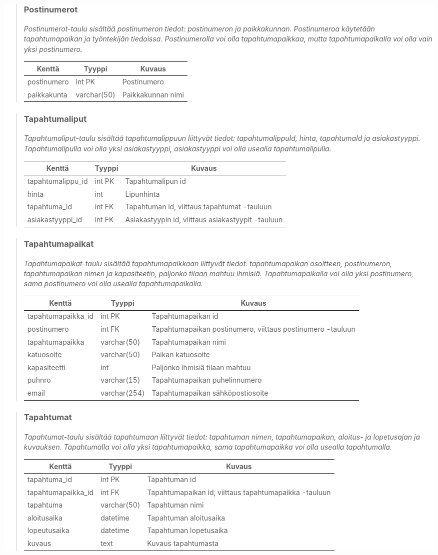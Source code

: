 > ### Postinumerot
>
> _Postinumerot-taulu sisältää postinumeron tiedot: postinumeron ja paikkakunnan. Postinumeroa käytetään tapahtumapaikan ja työntekijän tiedoissa. Postinumerolla voi olla tapahtumapaikkaa, mutta tapahtumapaikalla voi olla vain yksi postinumero._
>
> | Kenttä      | Tyyppi      | Kuvaus            |
> | ----------- | ----------- | ----------------- |
> | postinumero | int PK      | Postinumero       |
> | paikkakunta | varchar(50) | Paikkakunnan nimi |

> ### Tapahtumaliput
>
> _Tapahtumaliput-taulu sisältää tapahtumalippuun liittyvät tiedot: tapahtumalippuId, hinta, tapahtumaId ja asiakastyyppi. Tapahtumalipulla voi olla yksi asiakastyyppi, asiakastyyppi voi olla usealla tapahtumalipulla._
>
> | Kenttä            | Tyyppi | Kuvaus                                            |
> | ----------------- | ------ | ------------------------------------------------- |
> | tapahtumalippu_id | int PK | Tapahtumalipun id                                 |
> | hinta             | int    | Lipunhinta                                        |
> | tapahtuma_id      | int FK | Tapahtuman id, viittaus tapahtumat -tauluun       |
> | asiakastyyppi_id  | int FK | Asiakastyypin id, viittaus asiakastyypit -tauluun |

> ### Tapahtumapaikat
>
> _Tapahtumapaikat-taulu sisältää tapahtumapaikkaan liittyvät tiedot: tapahtumapaikan osoitteen, postinumeron, tapahtumapaikan nimen ja kapasiteetin, paljonko tilaan mahtuu ihmisiä. Tapahtumapaikalla voi olla yksi postinumero, sama postinumero voi olla usealla tapahtumapaikalla._
>
> | Kenttä             | Tyyppi       | Kuvaus                                                     |
> | ------------------ | -----------  | ---------------------------------------------------------- |
> | tapahtumapaikka_id | int PK       | Tapahtumapaikan id                                         |
> | postinumero        | int FK       | Tapahtumapaikan postinumero, viittaus postinumero -tauluun |
> | tapahtumapaikka    | varchar(50)  | Tapahtumapaikan nimi                                       |
> | katuosoite         | varchar(50)  | Paikan katuosoite                                          |
> | kapasiteetti       | int          | Paljonko ihmisiä tilaan mahtuu                             |
> | puhnro             | varchar(15)  | Tapahtumapaikan puhelinnumero                              |
> | email              | varchar(254) | Tapahtumapaikan sähköpostiosoite                           |

> ### Tapahtumat
>
> _Tapahtumat-taulu sisältää tapahtumaan liittyvät tiedot: tapahtuman nimen, tapahtumapaikan, aloitus- ja lopetusajan ja kuvauksen. Tapahtumalla voi olla yksi tapahtumapaikka, sama tapahtumapaikka voi olla usealla tapahtumalla._
>
> | Kenttä             | Tyyppi      | Kuvaus                                                |
> | ------------------ | ----------- | ----------------------------------------------------- |
> | tapahtuma_id       | int PK      | Tapahtuman id                                         |
> | tapahtumapaikka_id | int FK      | Tapahtumapaikan id, viittaus tapahtumapaikka -tauluun |
> | tapahtuma          | varchar(50) | Tapahtuman nimi                                       |
> | aloitusaika        | datetime    | Tapahtuman aloitusaika                                |
> | lopeutusaika       | datetime    | Tapahtuman lopetusaika                                |
> | kuvaus             | text        | Kuvaus tapahtumasta                                   |
